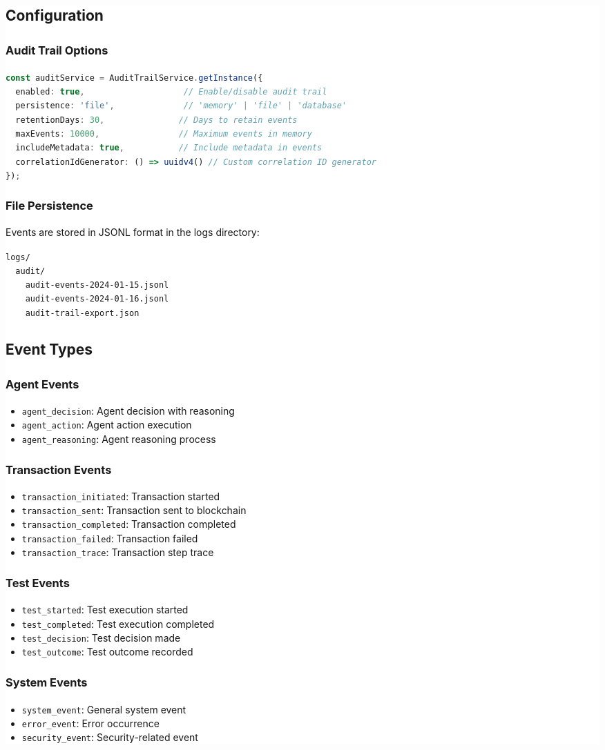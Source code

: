 ## Configuration

### Audit Trail Options
```typescript
const auditService = AuditTrailService.getInstance({
  enabled: true,                    // Enable/disable audit trail
  persistence: 'file',              // 'memory' | 'file' | 'database'
  retentionDays: 30,               // Days to retain events
  maxEvents: 10000,                // Maximum events in memory
  includeMetadata: true,           // Include metadata in events
  correlationIdGenerator: () => uuidv4() // Custom correlation ID generator
});
```

### File Persistence
Events are stored in JSONL format in the logs directory:
```
logs/
  audit/
    audit-events-2024-01-15.jsonl
    audit-events-2024-01-16.jsonl
    audit-trail-export.json
```

## Event Types

### Agent Events
- `agent_decision`: Agent decision with reasoning
- `agent_action`: Agent action execution
- `agent_reasoning`: Agent reasoning process

### Transaction Events
- `transaction_initiated`: Transaction started
- `transaction_sent`: Transaction sent to blockchain
- `transaction_completed`: Transaction completed
- `transaction_failed`: Transaction failed
- `transaction_trace`: Transaction step trace

### Test Events
- `test_started`: Test execution started
- `test_completed`: Test execution completed
- `test_decision`: Test decision made
- `test_outcome`: Test outcome recorded

### System Events
- `system_event`: General system event
- `error_event`: Error occurrence
- `security_event`: Security-related event
